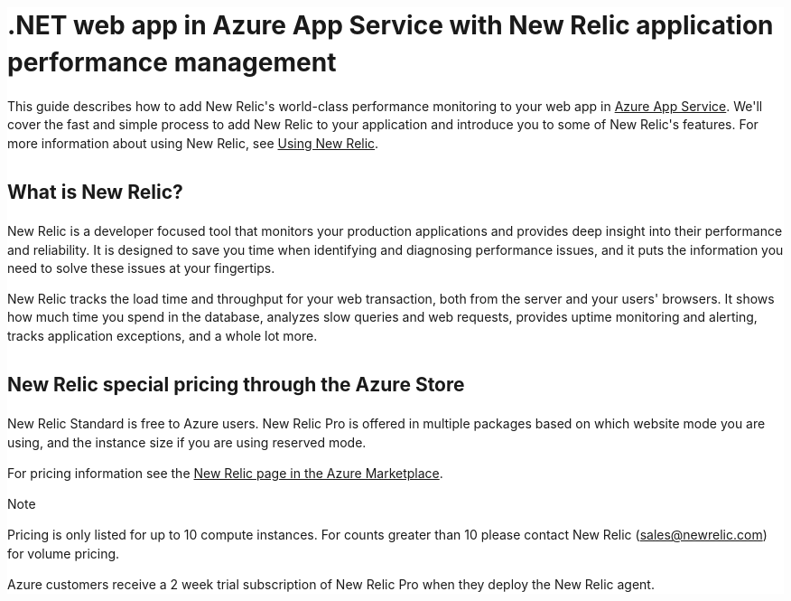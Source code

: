<properties 
    pageTitle=".NET web app in Azure App Service with New Relic application performance management" 
    description="Learn how to use New Relic's performance monitoring for ASP.NET applications running on Azure App Service." 
    services="app-service\web" 
    documentationCenter=".net" 
    authors="cephalin" 
    manager="wpickett" 
    editor=""/>

<tags 
    ms.service="app-service-web" 
    ms.workload="web" 
    ms.tgt_pltfrm="na" 
    ms.devlang="dotnet" 
    ms.topic="article" 
    ms.date="01/21/2016" 
    ms.author="stepsic"/>



# .NET web app in Azure App Service with New Relic application performance management
This guide describes how to add New Relic's world-class performance
monitoring to your web app in [Azure App Service](http://go.microsoft.com/fwlink/?LinkId=529714). We'll cover the fast and simple
process to add New Relic to your application and introduce you to some of
New Relic's features. For more information about using New Relic, see [Using New Relic](#using-new-relic.md).

## What is New Relic?
New Relic is a developer focused tool that monitors your production applications
and provides deep insight into their performance and reliability. It is
designed to save you time when identifying and diagnosing performance issues, and
it puts the information you need to solve these issues at your fingertips.

New Relic tracks the load time and throughput for your web transaction, both from
the server and your users' browsers. It shows how much time you spend in the
database, analyzes slow queries and web requests, provides uptime monitoring and
alerting, tracks application exceptions, and a whole lot more.

## New Relic special pricing through the Azure Store
New Relic Standard is free to Azure users.
New Relic Pro is offered in multiple packages based on which website mode you are using, and the instance size if you are using reserved mode.

For pricing information see the [New Relic page in the Azure Marketplace](/marketplace/partners/newrelic/newrelic).

> [!NOTE]
> Pricing is only listed for up to 10 compute instances. For counts greater than 10 please contact New Relic (sales@newrelic.com) for volume pricing.
> 
> 
Azure customers receive a 2 week trial subscription of New Relic Pro when they deploy the New Relic agent.


[vswebsite]: web-sites-dotnet-get-started.md
[wmnugetbutton]: ./media/store-new-relic-web-sites-dotnet-application-performce-management/nrwmnugetbutton.png
[wmnugetgallery]: ./media/store-new-relic-web-sites-dotnet-application-performce-management/nrwmnugetgallery.png
[newrelicconf]: ./media/store-new-relic-web-sites-dotnet-application-performce-management/nrwmlicensekey.png
[vslicensekey]: ./media/store-new-relic-web-sites-dotnet-application-performce-management/nrvslicensekey.png
[add-on]: ./media/store-new-relic-web-sites-dotnet-application-performce-management/nraddon.png
[custom]: ./media/store-new-relic-web-sites-dotnet-application-performce-management/nrcustom.png